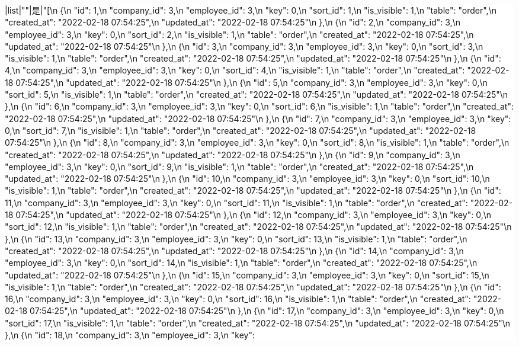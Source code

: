 |list|""|是|"[\n        {\n            \"id\": 1,\n            \"company_id\": 3,\n            \"employee_id\": 3,\n            \"key\": 0,\n            \"sort_id\": 1,\n            \"is_visible\": 1,\n            \"table\": \"order\",\n            \"created_at\": \"2022-02-18 07:54:25\",\n            \"updated_at\": \"2022-02-18 07:54:25\"\n        },\n        {\n            \"id\": 2,\n            \"company_id\": 3,\n            \"employee_id\": 3,\n            \"key\": 0,\n            \"sort_id\": 2,\n            \"is_visible\": 1,\n            \"table\": \"order\",\n            \"created_at\": \"2022-02-18 07:54:25\",\n            \"updated_at\": \"2022-02-18 07:54:25\"\n        },\n        {\n            \"id\": 3,\n            \"company_id\": 3,\n            \"employee_id\": 3,\n            \"key\": 0,\n            \"sort_id\": 3,\n            \"is_visible\": 1,\n            \"table\": \"order\",\n            \"created_at\": \"2022-02-18 07:54:25\",\n            \"updated_at\": \"2022-02-18 07:54:25\"\n        },\n        {\n            \"id\": 4,\n            \"company_id\": 3,\n            \"employee_id\": 3,\n            \"key\": 0,\n            \"sort_id\": 4,\n            \"is_visible\": 1,\n            \"table\": \"order\",\n            \"created_at\": \"2022-02-18 07:54:25\",\n            \"updated_at\": \"2022-02-18 07:54:25\"\n        },\n        {\n            \"id\": 5,\n            \"company_id\": 3,\n            \"employee_id\": 3,\n            \"key\": 0,\n            \"sort_id\": 5,\n            \"is_visible\": 1,\n            \"table\": \"order\",\n            \"created_at\": \"2022-02-18 07:54:25\",\n            \"updated_at\": \"2022-02-18 07:54:25\"\n        },\n        {\n            \"id\": 6,\n            \"company_id\": 3,\n            \"employee_id\": 3,\n            \"key\": 0,\n            \"sort_id\": 6,\n            \"is_visible\": 1,\n            \"table\": \"order\",\n            \"created_at\": \"2022-02-18 07:54:25\",\n            \"updated_at\": \"2022-02-18 07:54:25\"\n        },\n        {\n            \"id\": 7,\n            \"company_id\": 3,\n            \"employee_id\": 3,\n            \"key\": 0,\n            \"sort_id\": 7,\n            \"is_visible\": 1,\n            \"table\": \"order\",\n            \"created_at\": \"2022-02-18 07:54:25\",\n            \"updated_at\": \"2022-02-18 07:54:25\"\n        },\n        {\n            \"id\": 8,\n            \"company_id\": 3,\n            \"employee_id\": 3,\n            \"key\": 0,\n            \"sort_id\": 8,\n            \"is_visible\": 1,\n            \"table\": \"order\",\n            \"created_at\": \"2022-02-18 07:54:25\",\n            \"updated_at\": \"2022-02-18 07:54:25\"\n        },\n        {\n            \"id\": 9,\n            \"company_id\": 3,\n            \"employee_id\": 3,\n            \"key\": 0,\n            \"sort_id\": 9,\n            \"is_visible\": 1,\n            \"table\": \"order\",\n            \"created_at\": \"2022-02-18 07:54:25\",\n            \"updated_at\": \"2022-02-18 07:54:25\"\n        },\n        {\n            \"id\": 10,\n            \"company_id\": 3,\n            \"employee_id\": 3,\n            \"key\": 0,\n            \"sort_id\": 10,\n            \"is_visible\": 1,\n            \"table\": \"order\",\n            \"created_at\": \"2022-02-18 07:54:25\",\n            \"updated_at\": \"2022-02-18 07:54:25\"\n        },\n        {\n            \"id\": 11,\n            \"company_id\": 3,\n            \"employee_id\": 3,\n            \"key\": 0,\n            \"sort_id\": 11,\n            \"is_visible\": 1,\n            \"table\": \"order\",\n            \"created_at\": \"2022-02-18 07:54:25\",\n            \"updated_at\": \"2022-02-18 07:54:25\"\n        },\n        {\n            \"id\": 12,\n            \"company_id\": 3,\n            \"employee_id\": 3,\n            \"key\": 0,\n            \"sort_id\": 12,\n            \"is_visible\": 1,\n            \"table\": \"order\",\n            \"created_at\": \"2022-02-18 07:54:25\",\n            \"updated_at\": \"2022-02-18 07:54:25\"\n        },\n        {\n            \"id\": 13,\n            \"company_id\": 3,\n            \"employee_id\": 3,\n            \"key\": 0,\n            \"sort_id\": 13,\n            \"is_visible\": 1,\n            \"table\": \"order\",\n            \"created_at\": \"2022-02-18 07:54:25\",\n            \"updated_at\": \"2022-02-18 07:54:25\"\n        },\n        {\n            \"id\": 14,\n            \"company_id\": 3,\n            \"employee_id\": 3,\n            \"key\": 0,\n            \"sort_id\": 14,\n            \"is_visible\": 1,\n            \"table\": \"order\",\n            \"created_at\": \"2022-02-18 07:54:25\",\n            \"updated_at\": \"2022-02-18 07:54:25\"\n        },\n        {\n            \"id\": 15,\n            \"company_id\": 3,\n            \"employee_id\": 3,\n            \"key\": 0,\n            \"sort_id\": 15,\n            \"is_visible\": 1,\n            \"table\": \"order\",\n            \"created_at\": \"2022-02-18 07:54:25\",\n            \"updated_at\": \"2022-02-18 07:54:25\"\n        },\n        {\n            \"id\": 16,\n            \"company_id\": 3,\n            \"employee_id\": 3,\n            \"key\": 0,\n            \"sort_id\": 16,\n            \"is_visible\": 1,\n            \"table\": \"order\",\n            \"created_at\": \"2022-02-18 07:54:25\",\n            \"updated_at\": \"2022-02-18 07:54:25\"\n        },\n        {\n            \"id\": 17,\n            \"company_id\": 3,\n            \"employee_id\": 3,\n            \"key\": 0,\n            \"sort_id\": 17,\n            \"is_visible\": 1,\n            \"table\": \"order\",\n            \"created_at\": \"2022-02-18 07:54:25\",\n            \"updated_at\": \"2022-02-18 07:54:25\"\n        },\n        {\n            \"id\": 18,\n            \"company_id\": 3,\n            \"employee_id\": 3,\n            \"key\":